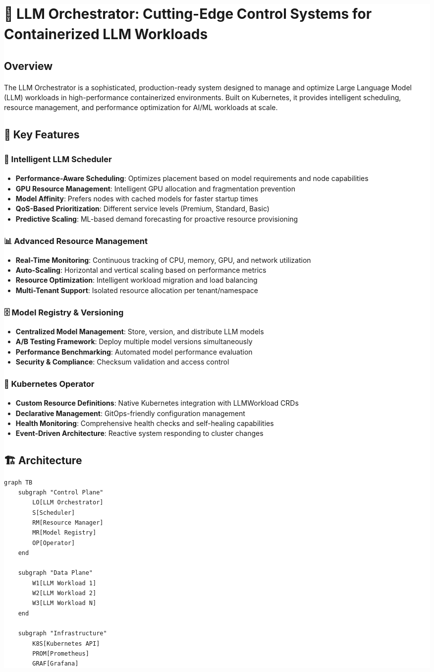 # 🚀 LLM Orchestrator: Cutting-Edge Control Systems for Containerized LLM Workloads

## Overview

The LLM Orchestrator is a sophisticated, production-ready system designed to manage and optimize Large Language Model (LLM) workloads in high-performance containerized environments. Built on Kubernetes, it provides intelligent scheduling, resource management, and performance optimization for AI/ML workloads at scale.

## 🌟 Key Features

### 🧠 Intelligent LLM Scheduler
- **Performance-Aware Scheduling**: Optimizes placement based on model requirements and node capabilities
- **GPU Resource Management**: Intelligent GPU allocation and fragmentation prevention
- **Model Affinity**: Prefers nodes with cached models for faster startup times
- **QoS-Based Prioritization**: Different service levels (Premium, Standard, Basic)
- **Predictive Scaling**: ML-based demand forecasting for proactive resource provisioning

### 📊 Advanced Resource Management
- **Real-Time Monitoring**: Continuous tracking of CPU, memory, GPU, and network utilization
- **Auto-Scaling**: Horizontal and vertical scaling based on performance metrics
- **Resource Optimization**: Intelligent workload migration and load balancing
- **Multi-Tenant Support**: Isolated resource allocation per tenant/namespace

### 🗄️ Model Registry & Versioning
- **Centralized Model Management**: Store, version, and distribute LLM models
- **A/B Testing Framework**: Deploy multiple model versions simultaneously
- **Performance Benchmarking**: Automated model performance evaluation
- **Security & Compliance**: Checksum validation and access control

### 🔧 Kubernetes Operator
- **Custom Resource Definitions**: Native Kubernetes integration with LLMWorkload CRDs
- **Declarative Management**: GitOps-friendly configuration management
- **Health Monitoring**: Comprehensive health checks and self-healing capabilities
- **Event-Driven Architecture**: Reactive system responding to cluster changes

## 🏗️ Architecture

```mermaid
graph TB
    subgraph "Control Plane"
        LO[LLM Orchestrator]
        S[Scheduler]
        RM[Resource Manager]
        MR[Model Registry]
        OP[Operator]
    end
    
    subgraph "Data Plane"
        W1[LLM Workload 1]
        W2[LLM Workload 2]
        W3[LLM Workload N]
    end
    
    subgraph "Infrastructure"
        K8S[Kubernetes API]
        PROM[Prometheus]
        GRAF[Grafana]
```